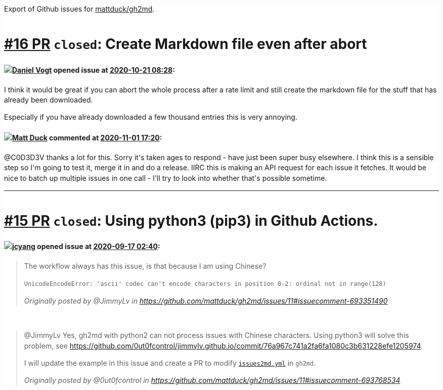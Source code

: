 Export of Github issues for [mattduck/gh2md](https://github.com/mattduck/gh2md).

# [\#16 PR](https://github.com/mattduck/gh2md/pull/16) `closed`: Create Markdown file even after abort

#### <img src="https://avatars2.githubusercontent.com/u/14315968?v=4" width="50">[Daniel Vogt](https://github.com/C0D3D3V) opened issue at [2020-10-21 08:28](https://github.com/mattduck/gh2md/pull/16):

I think it would be great if you can abort the whole process after a rate limit and still create the markdown file for the stuff that has already been downloaded.

Especially if you have already downloaded a few thousand entries this is very annoying.

#### <img src="https://avatars2.githubusercontent.com/u/1607892?v=4" width="50">[Matt Duck](https://github.com/mattduck) commented at [2020-11-01 17:20](https://github.com/mattduck/gh2md/pull/16#issuecomment-720122042):

@C0D3D3V thanks a lot for this. Sorry it's taken ages to respond - have just been super busy elsewhere. I think this is a sensible step so I'm going to test it, merge it in and do a release. IIRC this is making an API request for each issue it fetches. It would be nice to batch up multiple issues in one call - I'll try to look into whether that's possible sometime.


-------------------------------------------------------------------------------

# [\#15 PR](https://github.com/mattduck/gh2md/pull/15) `closed`: Using python3 (pip3) in Github Actions.

#### <img src="https://avatars3.githubusercontent.com/u/11703338?v=4" width="50">[jcyang](https://github.com/0ut0fcontrol) opened issue at [2020-09-17 02:40](https://github.com/mattduck/gh2md/pull/15):

> The workflow always has this issue, is that because I am using Chinese?
> ```
> UnicodeEncodeError: 'ascii' codec can't encode characters in position 0-2: ordinal not in range(128)
> ```
> _Originally posted by @JimmyLv in https://github.com/mattduck/gh2md/issues/11#issuecomment-693351490_

</br>

> @JimmyLv Yes, gh2md with python2 can not process issues with Chinese characters.
> Using python3 will solve this problem, see https://github.com/0ut0fcontrol/jimmylv.github.io/commit/76a967c741a2fa6fa1080c3b631228efe1205974.
> 
> I will update the example in this issue and create a  PR to modify [`issues2md.yml`](https://github.com/mattduck/gh2md/blob/master/.github/workflows/issues2md.yml) in `gh2md`.
> 
> _Originally posted by @0ut0fcontrol in https://github.com/mattduck/gh2md/issues/11#issuecomment-693768534_
